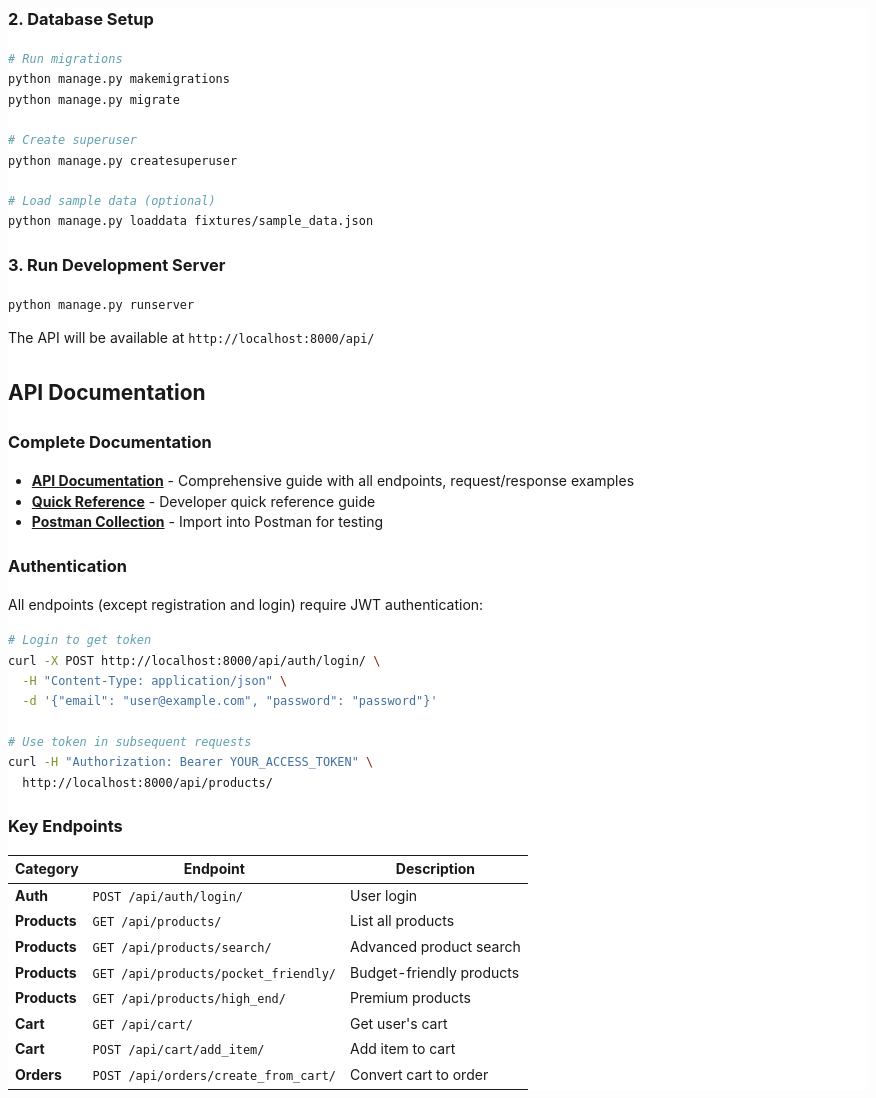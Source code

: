 ### 2. Database Setup

```bash
# Run migrations
python manage.py makemigrations
python manage.py migrate

# Create superuser
python manage.py createsuperuser

# Load sample data (optional)
python manage.py loaddata fixtures/sample_data.json
```

### 3. Run Development Server

```bash
python manage.py runserver
```

The API will be available at `http://localhost:8000/api/`

## API Documentation

### Complete Documentation

- **[API Documentation](API_DOCUMENTATION.md)** - Comprehensive guide with all endpoints, request/response examples
- **[Quick Reference](API_QUICK_REFERENCE.md)** - Developer quick reference guide
- **[Postman Collection](Rodan_Phones_API.postman_collection.json)** - Import into Postman for testing

### Authentication

All endpoints (except registration and login) require JWT authentication:

```bash
# Login to get token
curl -X POST http://localhost:8000/api/auth/login/ \
  -H "Content-Type: application/json" \
  -d '{"email": "user@example.com", "password": "password"}'

# Use token in subsequent requests
curl -H "Authorization: Bearer YOUR_ACCESS_TOKEN" \
  http://localhost:8000/api/products/
```

### Key Endpoints

| Category     | Endpoint                             | Description              |
| ------------ | ------------------------------------ | ------------------------ |
| **Auth**     | `POST /api/auth/login/`              | User login               |
| **Products** | `GET /api/products/`                 | List all products        |
| **Products** | `GET /api/products/search/`          | Advanced product search  |
| **Products** | `GET /api/products/pocket_friendly/` | Budget-friendly products |
| **Products** | `GET /api/products/high_end/`        | Premium products         |
| **Cart**     | `GET /api/cart/`                     | Get user's cart          |
| **Cart**     | `POST /api/cart/add_item/`           | Add item to cart         |
| **Orders**   | `POST /api/orders/create_from_cart/` | Convert cart to order    |